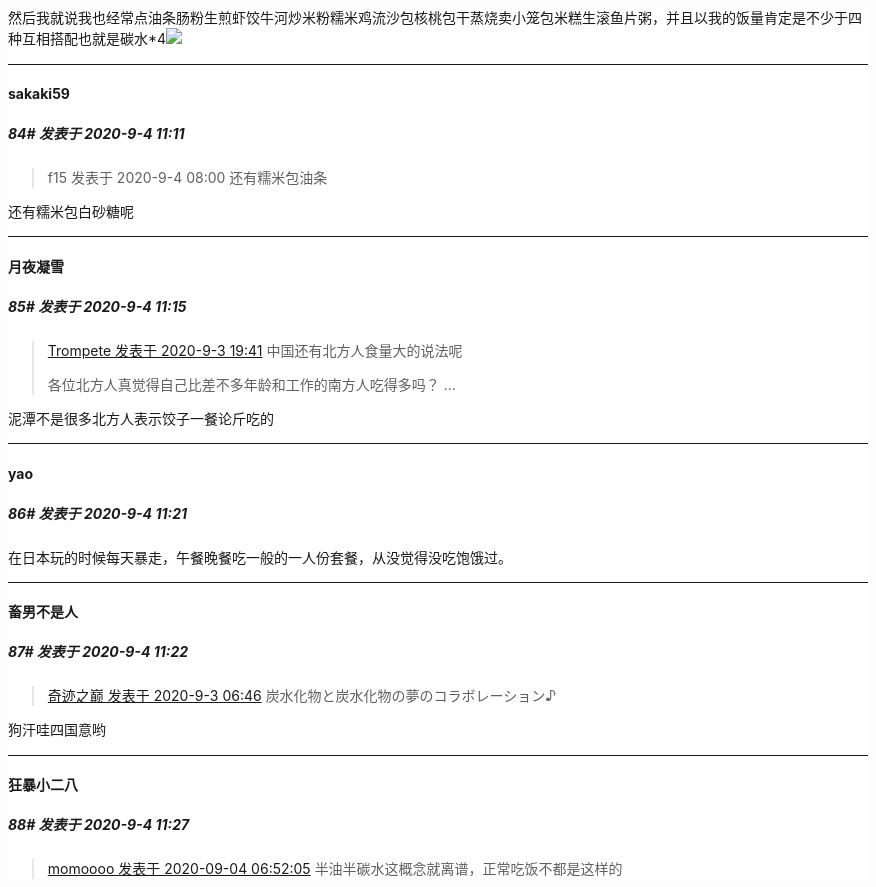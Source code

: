 然后我就说我也经常点油条肠粉生煎虾饺牛河炒米粉糯米鸡流沙包核桃包干蒸烧卖小笼包米糕生滚鱼片粥，并且以我的饭量肯定是不少于四种互相搭配也就是碳水*4<img src="https://static.saraba1st.com/image/smiley/face2017/037.png" referrerpolicy="no-referrer">


-----

####  sakaki59  
##### 84#       发表于 2020-9-4 11:11


<blockquote>f15 发表于 2020-9-4 08:00
还有糯米包油条</blockquote>
还有糯米包白砂糖呢


-----

####  月夜凝雪  
##### 85#       发表于 2020-9-4 11:15


<blockquote><a href="httphttps://bbs.saraba1st.com/2b/forum.php?mod=redirect&amp;goto=findpost&amp;pid=48632404&amp;ptid=1958022" target="_blank">Trompete 发表于 2020-9-3 19:41</a>
中国还有北方人食量大的说法呢


各位北方人真觉得自己比差不多年龄和工作的南方人吃得多吗？ ...</blockquote>
泥潭不是很多北方人表示饺子一餐论斤吃的


-----

####  yao  
##### 86#       发表于 2020-9-4 11:21


在日本玩的时候每天暴走，午餐晚餐吃一般的一人份套餐，从没觉得没吃饱饿过。


-----

####  畜男不是人  
##### 87#       发表于 2020-9-4 11:22


<blockquote><a href="httphttps://bbs.saraba1st.com/2b/forum.php?mod=redirect&amp;goto=findpost&amp;pid=48632456&amp;ptid=1958022" target="_blank">奇迹之巅 发表于 2020-9-3 06:46</a>
炭水化物と炭水化物の夢のコラボレーション♪</blockquote>
狗汗哇四国意哟


-----

####  狂暴小二八  
##### 88#       发表于 2020-9-4 11:27


<blockquote><a href="httphttps://bbs.saraba1st.com/2b/forum.php?mod=redirect&amp;goto=findpost&amp;pid=48635744&amp;ptid=1958022" target="_blank">momoooo 发表于 2020-09-04 06:52:05</a>
半油半碳水这概念就离谱，正常吃饭不都是这样的
